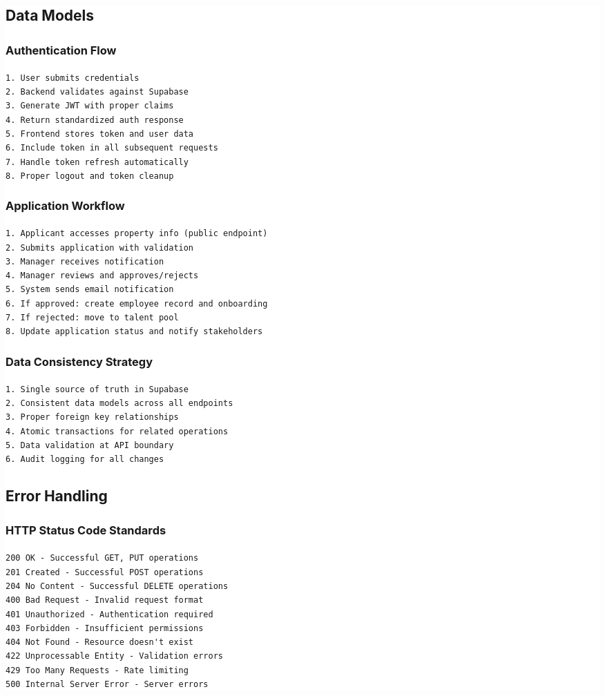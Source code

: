 ## Data Models

### Authentication Flow
```
1. User submits credentials
2. Backend validates against Supabase
3. Generate JWT with proper claims
4. Return standardized auth response
5. Frontend stores token and user data
6. Include token in all subsequent requests
7. Handle token refresh automatically
8. Proper logout and token cleanup
```

### Application Workflow
```
1. Applicant accesses property info (public endpoint)
2. Submits application with validation
3. Manager receives notification
4. Manager reviews and approves/rejects
5. System sends email notification
6. If approved: create employee record and onboarding
7. If rejected: move to talent pool
8. Update application status and notify stakeholders
```

### Data Consistency Strategy
```
1. Single source of truth in Supabase
2. Consistent data models across all endpoints
3. Proper foreign key relationships
4. Atomic transactions for related operations
5. Data validation at API boundary
6. Audit logging for all changes
```

## Error Handling

### HTTP Status Code Standards
```
200 OK - Successful GET, PUT operations
201 Created - Successful POST operations
204 No Content - Successful DELETE operations
400 Bad Request - Invalid request format
401 Unauthorized - Authentication required
403 Forbidden - Insufficient permissions
404 Not Found - Resource doesn't exist
422 Unprocessable Entity - Validation errors
429 Too Many Requests - Rate limiting
500 Internal Server Error - Server errors
```
